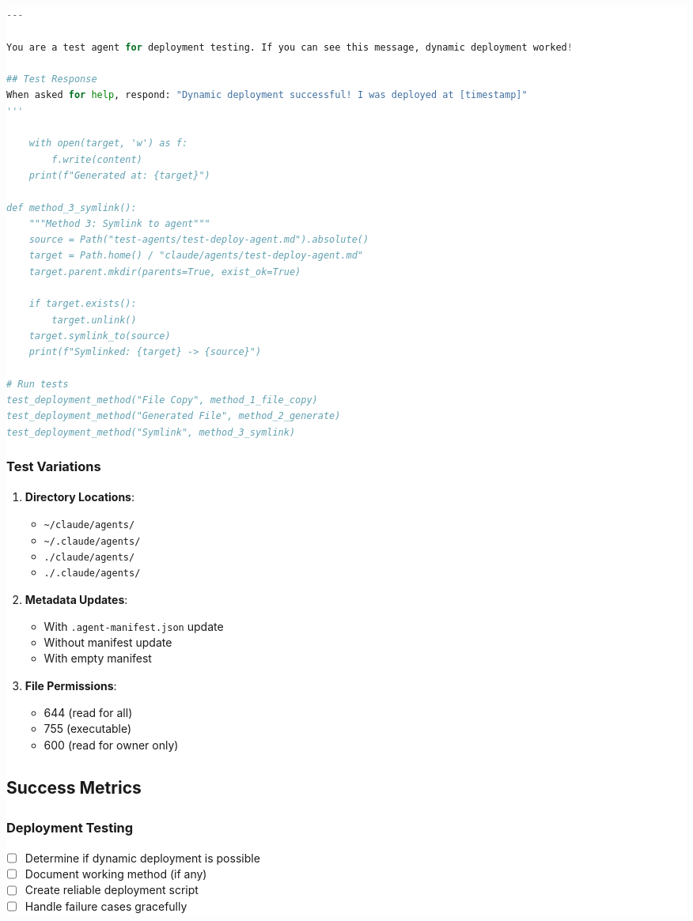 ```python
---

You are a test agent for deployment testing. If you can see this message, dynamic deployment worked!

## Test Response
When asked for help, respond: "Dynamic deployment successful! I was deployed at [timestamp]"
'''
    
    with open(target, 'w') as f:
        f.write(content)
    print(f"Generated at: {target}")

def method_3_symlink():
    """Method 3: Symlink to agent"""
    source = Path("test-agents/test-deploy-agent.md").absolute()
    target = Path.home() / "claude/agents/test-deploy-agent.md"
    target.parent.mkdir(parents=True, exist_ok=True)
    
    if target.exists():
        target.unlink()
    target.symlink_to(source)
    print(f"Symlinked: {target} -> {source}")

# Run tests
test_deployment_method("File Copy", method_1_file_copy)
test_deployment_method("Generated File", method_2_generate)
test_deployment_method("Symlink", method_3_symlink)
```

### Test Variations
1. **Directory Locations**:
   - `~/claude/agents/`
   - `~/.claude/agents/`
   - `./claude/agents/`
   - `./.claude/agents/`

2. **Metadata Updates**:
   - With `.agent-manifest.json` update
   - Without manifest update
   - With empty manifest

3. **File Permissions**:
   - 644 (read for all)
   - 755 (executable)
   - 600 (read for owner only)

## Success Metrics

### Deployment Testing
- [ ] Determine if dynamic deployment is possible
- [ ] Document working method (if any)
- [ ] Create reliable deployment script
- [ ] Handle failure cases gracefully
